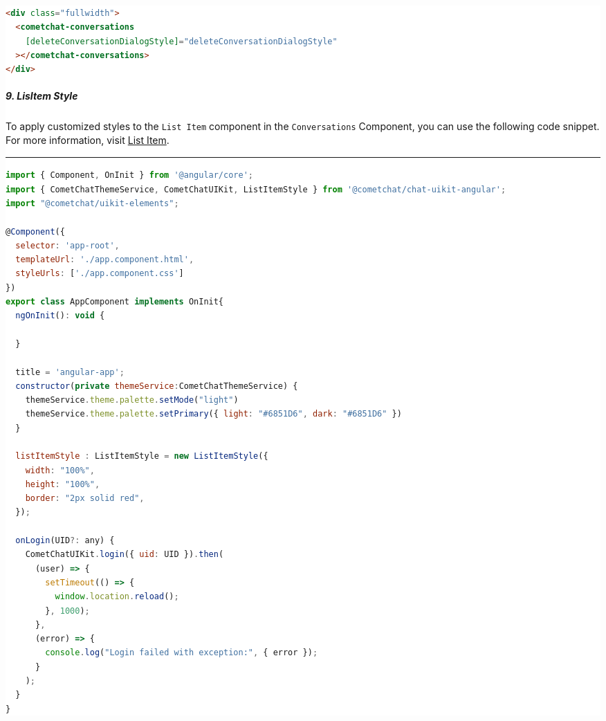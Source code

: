 ```javascript
```

</TabItem>
<TabItem value="ts" label="app.component.html">

```html
<div class="fullwidth">
  <cometchat-conversations
    [deleteConversationDialogStyle]="deleteConversationDialogStyle"
  ></cometchat-conversations>
</div>
```

</TabItem>
</Tabs>

##### 9. LisItem Style

To apply customized styles to the `List Item` component in the `Conversations` Component, you can use the following code snippet. For more information, visit [List Item](./list-item).

---

<Tabs>
<TabItem value="app.component.ts" label="app.component.ts">

```javascript
import { Component, OnInit } from '@angular/core';
import { CometChatThemeService, CometChatUIKit, ListItemStyle } from '@cometchat/chat-uikit-angular';
import "@cometchat/uikit-elements";

@Component({
  selector: 'app-root',
  templateUrl: './app.component.html',
  styleUrls: ['./app.component.css']
})
export class AppComponent implements OnInit{
  ngOnInit(): void {

  }

  title = 'angular-app';
  constructor(private themeService:CometChatThemeService) {
    themeService.theme.palette.setMode("light")
    themeService.theme.palette.setPrimary({ light: "#6851D6", dark: "#6851D6" })
  }

  listItemStyle : ListItemStyle = new ListItemStyle({
    width: "100%",
    height: "100%",
    border: "2px solid red",
  });

  onLogin(UID?: any) {
    CometChatUIKit.login({ uid: UID }).then(
      (user) => {
        setTimeout(() => {
          window.location.reload();
        }, 1000);
      },
      (error) => {
        console.log("Login failed with exception:", { error });
      }
    );
  }
}
```